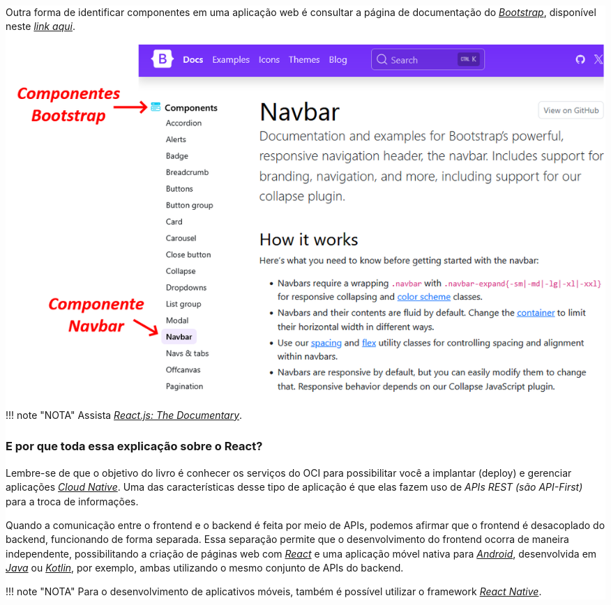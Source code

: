 Outra forma de identificar componentes em uma aplicação web é consultar a página de documentação do _[Bootstrap](https://getbootstrap.com/docs/5.3/getting-started/introduction/)_, disponível neste _[link aqui](https://getbootstrap.com/docs/5.3/getting-started/introduction/)_.

![alt_text](./img/componentes-bootstrap-1.png "Bootstrap - Componentes #1")
<br>

!!! note "NOTA"
    Assista _[React.js: The Documentary](https://youtu.be/8pDqJVdNa44?si=pYqZbSVqIjci80BK)_.

### **E por que toda essa explicação sobre o React?**

Lembre-se de que o objetivo do livro é conhecer os serviços do OCI para possibilitar você a implantar (deploy) e gerenciar aplicações _[Cloud Native](../capitulo-1/cloud-native.md)_. Uma das características desse tipo de aplicação é que elas fazem uso de _APIs REST (são API-First)_ para a troca de informações.

Quando a comunicação entre o frontend e o backend é feita por meio de APIs, podemos afirmar que o frontend é desacoplado do backend, funcionando de forma separada. Essa separação permite que o desenvolvimento do frontend ocorra de maneira independente, possibilitando a criação de páginas web com _[React](https://react.dev)_ e uma aplicação móvel nativa para _[Android](https://pt.wikipedia.org/wiki/Android)_, desenvolvida em _[Java](https://www.java.com/en/)_ ou _[Kotlin](https://kotlinlang.org/)_, por exemplo, ambas utilizando o mesmo conjunto de APIs do backend.

!!! note "NOTA"
    Para o desenvolvimento de aplicativos móveis, também é possível utilizar o framework _[React Native](https://reactnative.dev/)_.
